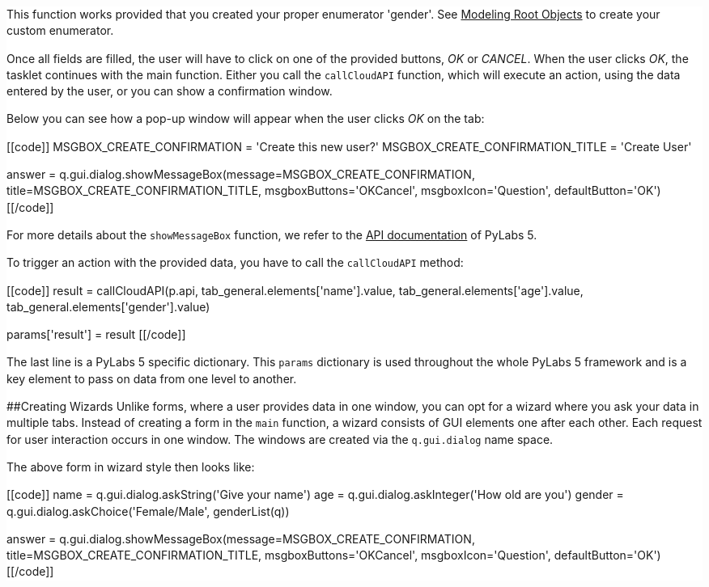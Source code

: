 This function works provided that you created your proper enumerator 'gender'. See [Modeling Root Objects][modeling] to create your custom enumerator.

Once all fields are filled, the user will have to click on one of the provided buttons, *OK* or *CANCEL*. When the user clicks *OK*, the tasklet continues with the main function. Either you call the `callCloudAPI` function, which will execute an action, using the data entered by the user, or you can show a confirmation window.

Below you can see how a pop-up window will appear when the user clicks *OK* on the tab:

[[code]]
MSGBOX_CREATE_CONFIRMATION = 'Create this new user?'
MSGBOX_CREATE_CONFIRMATION_TITLE = 'Create User'

answer = q.gui.dialog.showMessageBox(message=MSGBOX_CREATE_CONFIRMATION,
                                     title=MSGBOX_CREATE_CONFIRMATION_TITLE,
                                     msgboxButtons='OKCancel',
                                     msgboxIcon='Question',
                                     defaultButton='OK')
[[/code]]                                         

For more details about the `showMessageBox` function, we refer to the [API documentation][API] of PyLabs 5.

To trigger an action with the provided data, you have to call the `callCloudAPI` method:

[[code]]
result = callCloudAPI(p.api,
                      tab_general.elements['name'].value,
                      tab_general.elements['age'].value,
                      tab_general.elements['gender'].value)

params['result'] = result
[[/code]]

The last line is a PyLabs 5 specific dictionary. This `params` dictionary is used throughout the whole PyLabs 5 framework and is a key element to pass on data from one level to another.


##Creating Wizards
Unlike forms, where a user provides data in one window, you can opt for a wizard where you ask your data in multiple tabs. Instead of creating a form in the `main` function, a wizard consists of GUI elements one after each other.
Each request for user interaction occurs in one window. The windows are created via the `q.gui.dialog` name space.

The above form in wizard style then looks like:

[[code]]
name = q.gui.dialog.askString('Give your name')
age = q.gui.dialog.askInteger('How old are you')
gender = q.gui.dialog.askChoice('Female/Male', genderList(q))

answer = q.gui.dialog.showMessageBox(message=MSGBOX_CREATE_CONFIRMATION,
                                     title=MSGBOX_CREATE_CONFIRMATION_TITLE,
                                     msgboxButtons='OKCancel',
                                     msgboxIcon='Question',
                                     defaultButton='OK')
[[/code]]                                     


[tasklet]: /#/Overview/Tasklets
[pyappdir]: /#/PyLabsApps/Introduction
[actiontasklet]: /#/PyLabsApps/ActionTasklet
[formapi]: /#/PyLabsApps/FormWizard
[modeling]: /#/PyLabsApps/Modeling
[api]:  /#/api/Home
[wizardapi]: /#/PyLabsApps/WizardApi